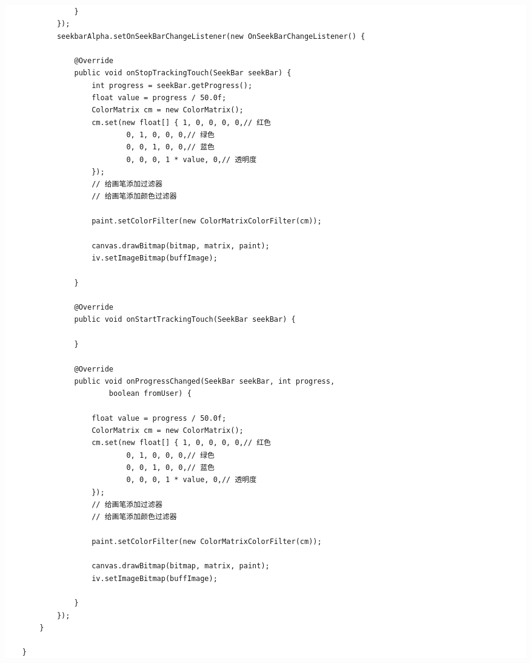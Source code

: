         			}
        		});
        		seekbarAlpha.setOnSeekBarChangeListener(new OnSeekBarChangeListener() {
        
        			@Override
        			public void onStopTrackingTouch(SeekBar seekBar) {
        				int progress = seekBar.getProgress();
        				float value = progress / 50.0f;
        				ColorMatrix cm = new ColorMatrix();
        				cm.set(new float[] { 1, 0, 0, 0, 0,// 红色
        						0, 1, 0, 0, 0,// 绿色
        						0, 0, 1, 0, 0,// 蓝色
        						0, 0, 0, 1 * value, 0,// 透明度
        				});
        				// 给画笔添加过滤器
        				// 给画笔添加颜色过滤器
        
        				paint.setColorFilter(new ColorMatrixColorFilter(cm));
        
        				canvas.drawBitmap(bitmap, matrix, paint);
        				iv.setImageBitmap(buffImage);
        
        			}
        
        			@Override
        			public void onStartTrackingTouch(SeekBar seekBar) {
        
        			}
        
        			@Override
        			public void onProgressChanged(SeekBar seekBar, int progress,
        					boolean fromUser) {
        
        				float value = progress / 50.0f;
        				ColorMatrix cm = new ColorMatrix();
        				cm.set(new float[] { 1, 0, 0, 0, 0,// 红色
        						0, 1, 0, 0, 0,// 绿色
        						0, 0, 1, 0, 0,// 蓝色
        						0, 0, 0, 1 * value, 0,// 透明度
        				});
        				// 给画笔添加过滤器
        				// 给画笔添加颜色过滤器
        
        				paint.setColorFilter(new ColorMatrixColorFilter(cm));
        
        				canvas.drawBitmap(bitmap, matrix, paint);
        				iv.setImageBitmap(buffImage);
        
        			}
        		});
        	}
        
        }


